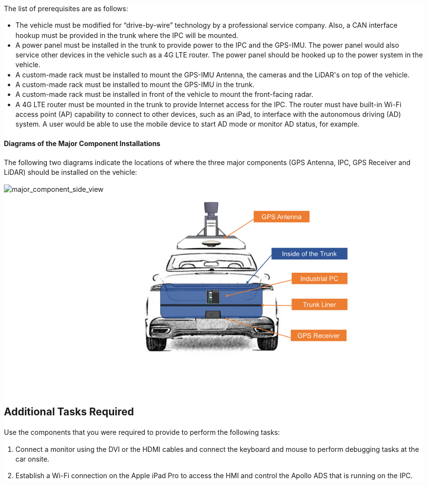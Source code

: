 The list of prerequisites are as follows:

- The vehicle must be modified for “drive-by-wire” technology by a professional service company. Also, a CAN interface hookup must be provided in the trunk where the IPC will be mounted.
- A power panel must be installed in the trunk to provide power to the IPC and the GPS-IMU. The power panel would also service other devices in the vehicle such as a 4G LTE router. The power panel should be hooked up to the power system in the vehicle.
- A custom-made rack must be installed to mount the GPS-IMU Antenna, the cameras and the LiDAR's on top of the vehicle.
- A custom-made rack must be installed to mount the GPS-IMU in the trunk.
- A custom-made rack must be installed in front of the vehicle to mount the front-facing radar.
- A 4G LTE router must be mounted in the trunk to provide Internet access for the IPC. The router must have built-in Wi-Fi access point (AP) capability to connect to other devices, such as an iPad, to interface with the autonomous driving (AD) system. A user would be able to use the mobile device to start AD mode or monitor AD status, for example.

#### Diagrams of the Major Component Installations

The following two diagrams indicate the locations of where the three major components (GPS Antenna, IPC, GPS Receiver and LiDAR) should be installed on the vehicle:

![major_component_side_view](https://github.com/ApolloAuto/apollo/blob/master/docs/demo_guide/images/Hardware_overview.png)

![major_component_rear_view](images/Car_Rearview.png)

## Additional Tasks Required

Use the components that you were required to provide to perform the following tasks:

1.   Connect a monitor using the DVI or the HDMI cables and connect the keyboard and mouse to perform debugging tasks at the car onsite.

2.   Establish a Wi-Fi connection on the Apple iPad Pro to access the HMI and control the Apollo ADS that is running on the IPC.
